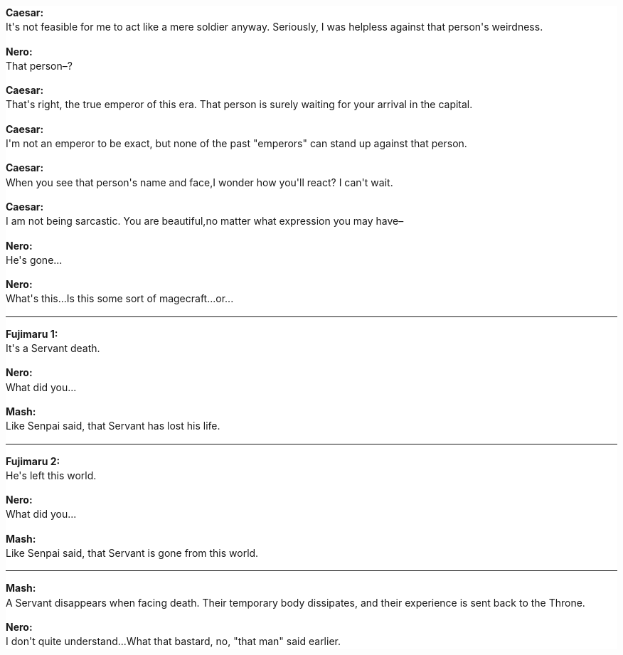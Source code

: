 **Caesar:**   
It's not feasible for me to act like a mere soldier anyway. Seriously, I was helpless against that person's weirdness.   
   
**Nero:**   
That person&ndash;?   
   
**Caesar:**   
That's right, the true emperor of this era. That person is surely waiting for your arrival in the capital.   
   
**Caesar:**   
I'm not an emperor to be exact, but none of the past "emperors" can stand up against that person.   
   
**Caesar:**   
When you see that person's name and face,I wonder how you'll react? I can't wait.   
   
**Caesar:**   
I am not being sarcastic. You are beautiful,no matter what expression you may have&ndash;  
   
**Nero:**   
He's gone...  
   
**Nero:**   
What's this...Is this some sort of magecraft...or...  
   
---  
  
**Fujimaru 1:**   
It's a Servant death.   
   
**Nero:**   
What did you...  
   
**Mash:**   
Like Senpai said, that Servant has lost his life.   
   
  
---  
  
**Fujimaru 2:**   
He's left this world.   
   
**Nero:**   
What did you...  
   
**Mash:**   
Like Senpai said, that Servant is gone from this world.   
   
  
---  
  
   
**Mash:**   
A Servant disappears when facing death. Their temporary body dissipates, and their experience is sent back to the Throne.   
   
**Nero:**   
I don't quite understand...What that bastard, no, "that man" said earlier.   
   